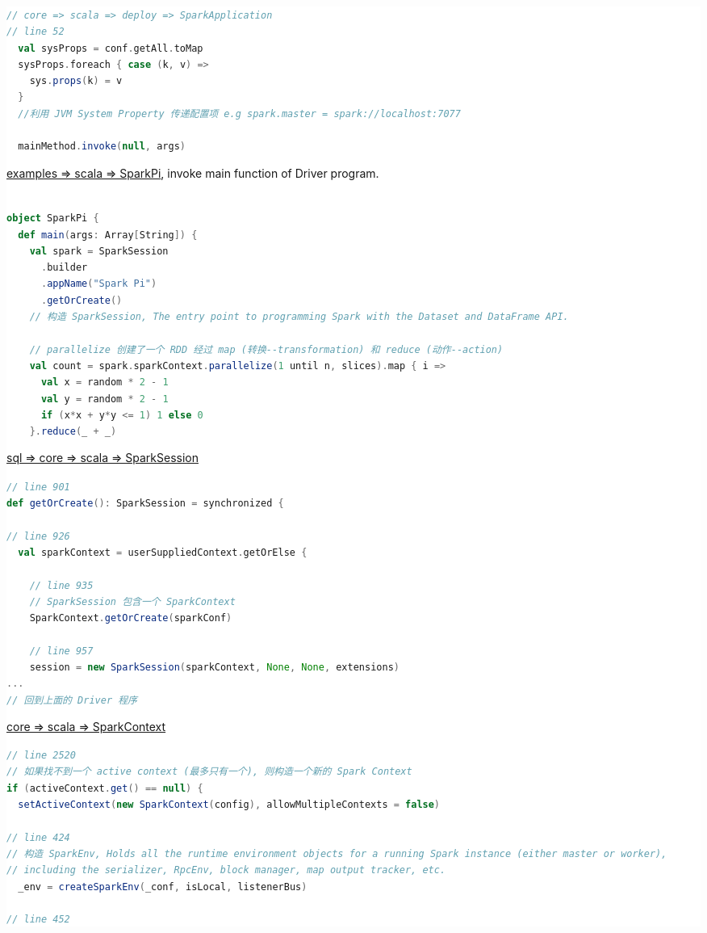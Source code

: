 ``` scala
// core => scala => deploy => SparkApplication
// line 52
  val sysProps = conf.getAll.toMap
  sysProps.foreach { case (k, v) =>
    sys.props(k) = v
  }
  //利用 JVM System Property 传递配置项 e.g spark.master = spark://localhost:7077

  mainMethod.invoke(null, args)
```

[examples => scala => SparkPi](https://github.com/apache/spark/blob/branch-2.4/examples/src/main/scala/org/apache/spark/examples/SparkPi.scala), invoke main function of Driver program.
``` scala

object SparkPi {
  def main(args: Array[String]) {
    val spark = SparkSession
      .builder
      .appName("Spark Pi")
      .getOrCreate()
    // 构造 SparkSession, The entry point to programming Spark with the Dataset and DataFrame API.

    // parallelize 创建了一个 RDD 经过 map (转换--transformation) 和 reduce (动作--action)
    val count = spark.sparkContext.parallelize(1 until n, slices).map { i =>
      val x = random * 2 - 1
      val y = random * 2 - 1
      if (x*x + y*y <= 1) 1 else 0
    }.reduce(_ + _)
```

[sql => core => scala => SparkSession](https://github.com/apache/spark/blob/branch-2.4/sql/core/src/main/scala/org/apache/spark/sql/SparkSession.scala)
``` scala
// line 901
def getOrCreate(): SparkSession = synchronized {

// line 926
  val sparkContext = userSuppliedContext.getOrElse {

    // line 935
    // SparkSession 包含一个 SparkContext
    SparkContext.getOrCreate(sparkConf)

    // line 957
    session = new SparkSession(sparkContext, None, None, extensions)
...
// 回到上面的 Driver 程序
```

[core => scala => SparkContext](https://github.com/apache/spark/blob/branch-2.4/core/src/main/scala/org/apache/spark/SparkContext.scala)
``` scala
// line 2520
// 如果找不到一个 active context (最多只有一个), 则构造一个新的 Spark Context
if (activeContext.get() == null) {
  setActiveContext(new SparkContext(config), allowMultipleContexts = false)

// line 424
// 构造 SparkEnv, Holds all the runtime environment objects for a running Spark instance (either master or worker),
// including the serializer, RpcEnv, block manager, map output tracker, etc.
  _env = createSparkEnv(_conf, isLocal, listenerBus)

// line 452
```
